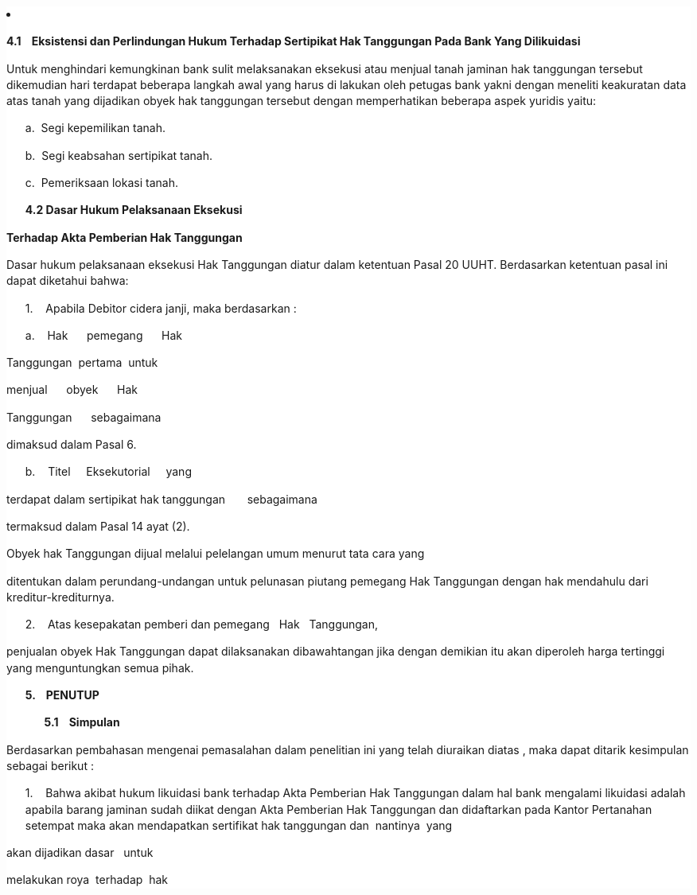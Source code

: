 <li>
<p><span class="font3" style="font-weight:bold;">4.1 &nbsp;&nbsp;&nbsp;Eksistensi dan Perlindungan Hukum Terhadap Sertipikat Hak Tanggungan Pada Bank Yang Dilikuidasi</span></p></li></ul></li></ul>
<p><span class="font3">Untuk menghindari kemungkinan bank sulit melaksanakan eksekusi atau menjual tanah jaminan hak tanggungan tersebut dikemudian hari terdapat beberapa langkah awal yang harus di lakukan oleh petugas bank yakni dengan meneliti keakuratan data atas tanah yang dijadikan obyek hak tanggungan tersebut dengan memperhatikan beberapa aspek yuridis yaitu:</span></p>
<ul style="list-style:none;"><li>
<p><span class="font3">a. &nbsp;Segi kepemilikan tanah.</span></p></li>
<li>
<p><span class="font3">b. &nbsp;Segi keabsahan sertipikat tanah.</span></p></li>
<li>
<p><span class="font3">c. &nbsp;Pemeriksaan lokasi tanah.</span></p></li></ul>
<ul style="list-style:none;"><li>
<p><span class="font3" style="font-weight:bold;">4.2 Dasar Hukum Pelaksanaan Eksekusi</span></p></li></ul>
<p><span class="font3" style="font-weight:bold;">Terhadap Akta Pemberian Hak Tanggungan</span></p>
<p><span class="font3">Dasar hukum pelaksanaan eksekusi Hak Tanggungan diatur dalam ketentuan Pasal 20 UUHT. Berdasarkan ketentuan pasal ini dapat diketahui bahwa:</span></p>
<ul style="list-style:none;"><li>
<p><span class="font3">1. &nbsp;&nbsp;&nbsp;Apabila Debitor cidera janji, maka berdasarkan :</span></p></li></ul>
<ul style="list-style:none;"><li>
<p><span class="font3">a. &nbsp;&nbsp;&nbsp;Hak &nbsp;&nbsp;&nbsp;&nbsp;&nbsp;pemegang &nbsp;&nbsp;&nbsp;&nbsp;&nbsp;Hak</span></p></li></ul>
<p><span class="font3">Tanggungan &nbsp;pertama &nbsp;untuk</span></p>
<p><span class="font3">menjual &nbsp;&nbsp;&nbsp;&nbsp;&nbsp;obyek &nbsp;&nbsp;&nbsp;&nbsp;&nbsp;Hak</span></p>
<p><span class="font3">Tanggungan &nbsp;&nbsp;&nbsp;&nbsp;&nbsp;sebagaimana</span></p>
<p><span class="font3">dimaksud dalam Pasal 6.</span></p>
<ul style="list-style:none;"><li>
<p><span class="font3">b. &nbsp;&nbsp;&nbsp;Titel &nbsp;&nbsp;&nbsp;&nbsp;Eksekutorial &nbsp;&nbsp;&nbsp;&nbsp;yang</span></p></li></ul>
<p><span class="font3">terdapat dalam sertipikat hak tanggungan &nbsp;&nbsp;&nbsp;&nbsp;&nbsp;&nbsp;sebagaimana</span></p>
<p><span class="font3">termaksud dalam Pasal 14 ayat (2).</span></p>
<p><span class="font3">Obyek hak Tanggungan dijual melalui pelelangan umum menurut tata cara yang</span></p>
<p><span class="font3">ditentukan dalam perundang-undangan untuk pelunasan piutang pemegang Hak Tanggungan dengan hak mendahulu dari kreditur-krediturnya.</span></p>
<ul style="list-style:none;"><li>
<p><span class="font3">2. &nbsp;&nbsp;&nbsp;Atas kesepakatan pemberi dan pemegang &nbsp;&nbsp;Hak &nbsp;&nbsp;Tanggungan,</span></p></li></ul>
<p><span class="font3">penjualan obyek Hak Tanggungan dapat dilaksanakan dibawahtangan jika dengan demikian itu akan diperoleh harga tertinggi yang menguntungkan semua pihak.</span></p>
<ul style="list-style:none;"><li>
<p><span class="font3" style="font-weight:bold;">5. &nbsp;&nbsp;&nbsp;PENUTUP</span></p>
<ul style="list-style:none;">
<li>
<p><span class="font3" style="font-weight:bold;">5.1 &nbsp;&nbsp;&nbsp;Simpulan</span></p></li></ul></li></ul>
<p><span class="font3">Berdasarkan pembahasan mengenai pemasalahan dalam penelitian ini yang telah diuraikan diatas , maka dapat ditarik kesimpulan sebagai berikut :</span></p>
<ul style="list-style:none;"><li>
<p><span class="font3">1. &nbsp;&nbsp;&nbsp;Bahwa akibat hukum likuidasi bank terhadap Akta Pemberian Hak Tanggungan dalam hal bank mengalami likuidasi adalah apabila barang jaminan sudah diikat dengan Akta Pemberian Hak Tanggungan dan didaftarkan pada Kantor Pertanahan setempat maka akan mendapatkan sertifikat hak tanggungan dan &nbsp;nantinya &nbsp;yang</span></p></li></ul>
<p><span class="font3">akan dijadikan dasar &nbsp;&nbsp;untuk</span></p>
<p><span class="font3">melakukan roya &nbsp;terhadap &nbsp;hak</span></p>